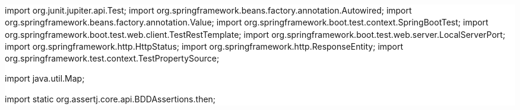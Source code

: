 <span class="token keyword">import</span> <span class="token namespace">org<span class="token punctuation">.</span>junit<span class="token punctuation">.</span>jupiter<span class="token punctuation">.</span>api</span><span class="token punctuation">.</span><span class="token class-name">Test</span><span class="token punctuation">;</span>
<span class="token keyword">import</span> <span class="token namespace">org<span class="token punctuation">.</span>springframework<span class="token punctuation">.</span>beans<span class="token punctuation">.</span>factory<span class="token punctuation">.</span>annotation</span><span class="token punctuation">.</span><span class="token class-name">Autowired</span><span class="token punctuation">;</span>
<span class="token keyword">import</span> <span class="token namespace">org<span class="token punctuation">.</span>springframework<span class="token punctuation">.</span>beans<span class="token punctuation">.</span>factory<span class="token punctuation">.</span>annotation</span><span class="token punctuation">.</span><span class="token class-name">Value</span><span class="token punctuation">;</span>
<span class="token keyword">import</span> <span class="token namespace">org<span class="token punctuation">.</span>springframework<span class="token punctuation">.</span>boot<span class="token punctuation">.</span>test<span class="token punctuation">.</span>context</span><span class="token punctuation">.</span><span class="token class-name">SpringBootTest</span><span class="token punctuation">;</span>
<span class="token keyword">import</span> <span class="token namespace">org<span class="token punctuation">.</span>springframework<span class="token punctuation">.</span>boot<span class="token punctuation">.</span>test<span class="token punctuation">.</span>web<span class="token punctuation">.</span>client</span><span class="token punctuation">.</span><span class="token class-name">TestRestTemplate</span><span class="token punctuation">;</span>
<span class="token keyword">import</span> <span class="token namespace">org<span class="token punctuation">.</span>springframework<span class="token punctuation">.</span>boot<span class="token punctuation">.</span>test<span class="token punctuation">.</span>web<span class="token punctuation">.</span>server</span><span class="token punctuation">.</span><span class="token class-name">LocalServerPort</span><span class="token punctuation">;</span>
<span class="token keyword">import</span> <span class="token namespace">org<span class="token punctuation">.</span>springframework<span class="token punctuation">.</span>http</span><span class="token punctuation">.</span><span class="token class-name">HttpStatus</span><span class="token punctuation">;</span>
<span class="token keyword">import</span> <span class="token namespace">org<span class="token punctuation">.</span>springframework<span class="token punctuation">.</span>http</span><span class="token punctuation">.</span><span class="token class-name">ResponseEntity</span><span class="token punctuation">;</span>
<span class="token keyword">import</span> <span class="token namespace">org<span class="token punctuation">.</span>springframework<span class="token punctuation">.</span>test<span class="token punctuation">.</span>context</span><span class="token punctuation">.</span><span class="token class-name">TestPropertySource</span><span class="token punctuation">;</span>

<span class="token keyword">import</span> <span class="token namespace">java<span class="token punctuation">.</span>util</span><span class="token punctuation">.</span><span class="token class-name">Map</span><span class="token punctuation">;</span>

<span class="token keyword">import</span> <span class="token keyword">static</span> <span class="token namespace">org<span class="token punctuation">.</span>assertj<span class="token punctuation">.</span>core<span class="token punctuation">.</span>api</span><span class="token punctuation">.</span><span class="token class-name">BDDAssertions</span><span class="token punctuation">.</span>then<span class="token punctuation">;</span>
